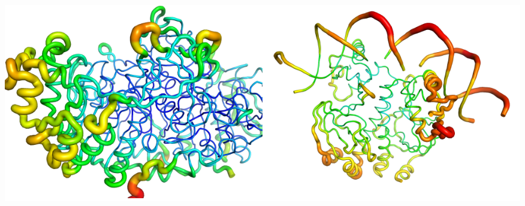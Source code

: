 <img src="./image/preset/bfactor.png" width="50%" alt="B factor putty" title="B factor putty"><img src="./image/preset/bfactor2.png" width="50%" alt="B factor putty" title="B factor putty">